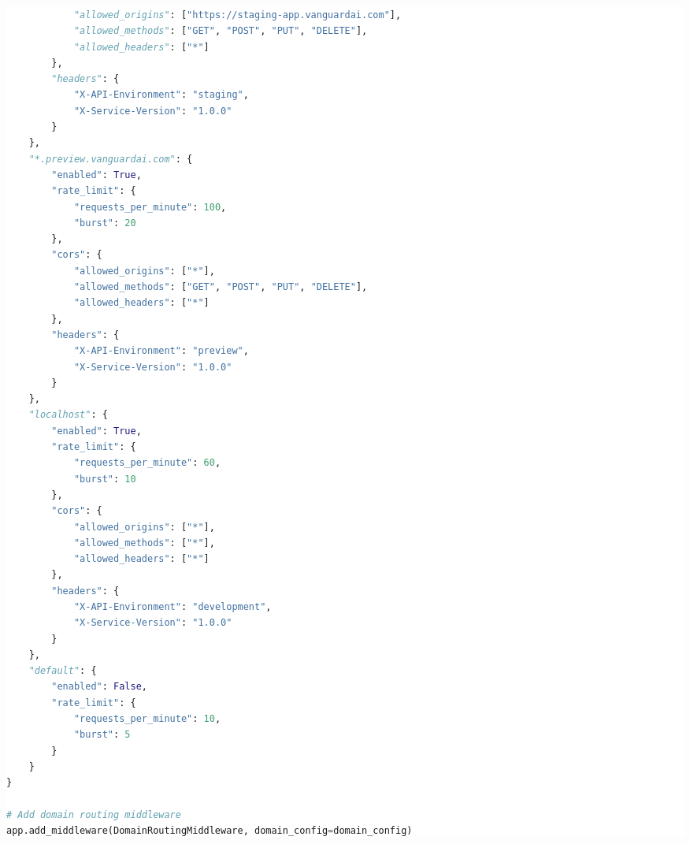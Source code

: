 ```python
            "allowed_origins": ["https://staging-app.vanguardai.com"],
            "allowed_methods": ["GET", "POST", "PUT", "DELETE"],
            "allowed_headers": ["*"]
        },
        "headers": {
            "X-API-Environment": "staging",
            "X-Service-Version": "1.0.0"
        }
    },
    "*.preview.vanguardai.com": {
        "enabled": True,
        "rate_limit": {
            "requests_per_minute": 100,
            "burst": 20
        },
        "cors": {
            "allowed_origins": ["*"],
            "allowed_methods": ["GET", "POST", "PUT", "DELETE"],
            "allowed_headers": ["*"]
        },
        "headers": {
            "X-API-Environment": "preview",
            "X-Service-Version": "1.0.0"
        }
    },
    "localhost": {
        "enabled": True,
        "rate_limit": {
            "requests_per_minute": 60,
            "burst": 10
        },
        "cors": {
            "allowed_origins": ["*"],
            "allowed_methods": ["*"],
            "allowed_headers": ["*"]
        },
        "headers": {
            "X-API-Environment": "development",
            "X-Service-Version": "1.0.0"
        }
    },
    "default": {
        "enabled": False,
        "rate_limit": {
            "requests_per_minute": 10,
            "burst": 5
        }
    }
}

# Add domain routing middleware
app.add_middleware(DomainRoutingMiddleware, domain_config=domain_config)
```

